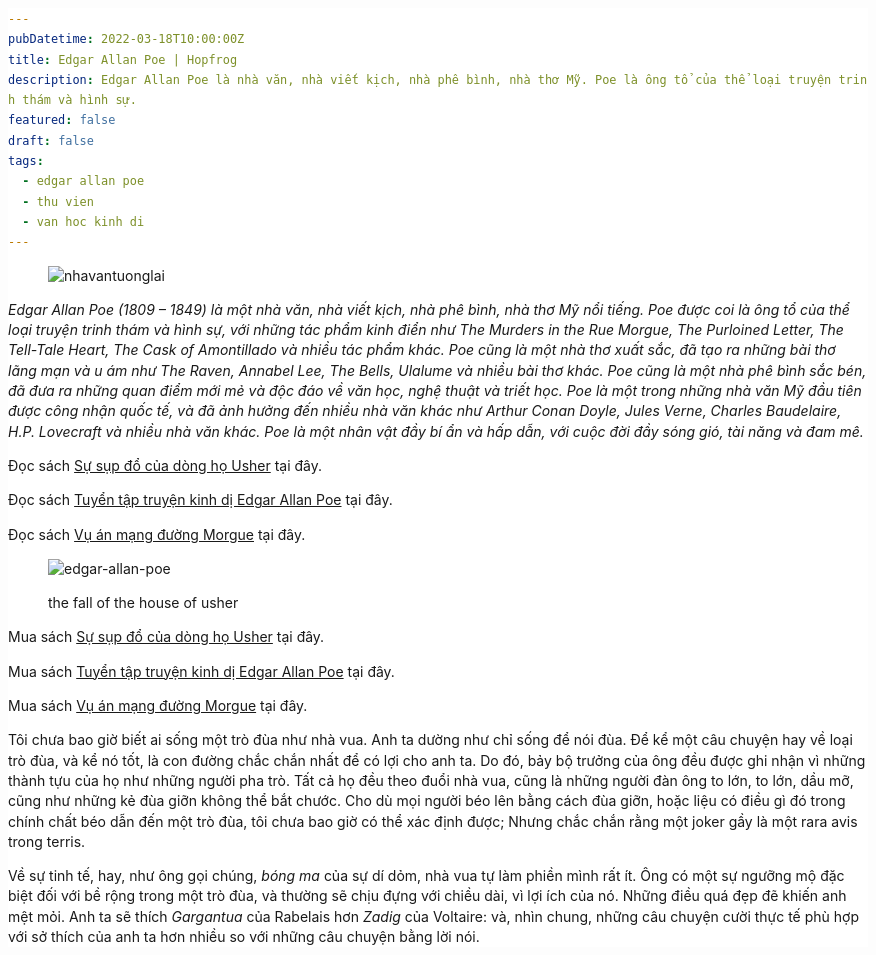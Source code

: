 ```yaml
---
pubDatetime: 2022-03-18T10:00:00Z
title: Edgar Allan Poe | Hopfrog
description: Edgar Allan Poe là nhà văn, nhà viết kịch, nhà phê bình, nhà thơ Mỹ. Poe là ông tổ của thể loại truyện trinh thám và hình sự.
featured: false
draft: false
tags:
  - edgar allan poe
  - thu vien
  - van hoc kinh di
---
```


<figure><img src="https://data.nhavantuonglai.com/image/illustrations/image-nhavantuonglai-527.jpeg" alt="nhavantuonglai" height=100% width=100%><figcaption><p></p></figcaption></figure>

_Edgar Allan Poe (1809 – 1849) là một nhà văn, nhà viết kịch, nhà phê bình, nhà thơ Mỹ nổi tiếng. Poe được coi là ông tổ của thể loại truyện trinh thám và hình sự, với những tác phẩm kinh điển như The Murders in the Rue Morgue, The Purloined Letter, The Tell-Tale Heart, The Cask of Amontillado và nhiều tác phẩm khác. Poe cũng là một nhà thơ xuất sắc, đã tạo ra những bài thơ lãng mạn và u ám như The Raven, Annabel Lee, The Bells, Ulalume và nhiều bài thơ khác. Poe cũng là một nhà phê bình sắc bén, đã đưa ra những quan điểm mới mẻ và độc đáo về văn học, nghệ thuật và triết học. Poe là một trong những nhà văn Mỹ đầu tiên được công nhận quốc tế, và đã ảnh hưởng đến nhiều nhà văn khác như Arthur Conan Doyle, Jules Verne, Charles Baudelaire, H.P. Lovecraft và nhiều nhà văn khác. Poe là một nhân vật đầy bí ẩn và hấp dẫn, với cuộc đời đầy sóng gió, tài năng và đam mê._

Đọc sách [Sự sụp đổ của dòng họ Usher](https://ti.ki/5PEoRXrJ/9F5DC381) tại đây.

Đọc sách [Tuyển tập truyện kinh dị Edgar Allan Poe](https://ti.ki/aQyqkKzM/9F5DC381) tại đây.

Đọc sách [Vụ án mạng đường Morgue](https://ti.ki/7mkC2tFA/9F5DC381) tại đây.

<figure><img src="https://data.nhavantuonglai.com/image/article/edgar-allan-poe-002.jpg" alt="edgar-allan-poe" height=100% width=100%><figcaption><p>the fall of the house of usher</p></figcaption></figure>

Mua sách [Sự sụp đổ của dòng họ Usher](https://shope.ee/8A6ZBXVAdv) tại đây.

Mua sách [Tuyển tập truyện kinh dị Edgar Allan Poe](https://shope.ee/5V5o0frzLE) tại đây.

Mua sách [Vụ án mạng đường Morgue](https://shope.ee/LNhrHDUoj) tại đây.

Tôi chưa bao giờ biết ai sống một trò đùa như nhà vua. Anh ta dường như chỉ sống để nói đùa. Để kể một câu chuyện hay về loại trò đùa, và kể nó tốt, là con đường chắc chắn nhất để có lợi cho anh ta. Do đó, bảy bộ trưởng của ông đều được ghi nhận vì những thành tựu của họ như những người pha trò. Tất cả họ đều theo đuổi nhà vua, cũng là những người đàn ông to lớn, to lớn, dầu mỡ, cũng như những kẻ đùa giỡn không thể bắt chước. Cho dù mọi người béo lên bằng cách đùa giỡn, hoặc liệu có điều gì đó trong chính chất béo dẫn đến một trò đùa, tôi chưa bao giờ có thể xác định được; Nhưng chắc chắn rằng một joker gầy là một rara avis trong terris.

Về sự tinh tế, hay, như ông gọi chúng, _bóng ma_ của sự dí dỏm, nhà vua tự làm phiền mình rất ít. Ông có một sự ngưỡng mộ đặc biệt đối với bề rộng trong một trò đùa, và thường sẽ chịu đựng với chiều dài, vì lợi ích của nó. Những điều quá đẹp đẽ khiến anh mệt mỏi. Anh ta sẽ thích _Gargantua_ của Rabelais hơn _Zadig_ của Voltaire: và, nhìn chung, những câu chuyện cười thực tế phù hợp với sở thích của anh ta hơn nhiều so với những câu chuyện bằng lời nói.
